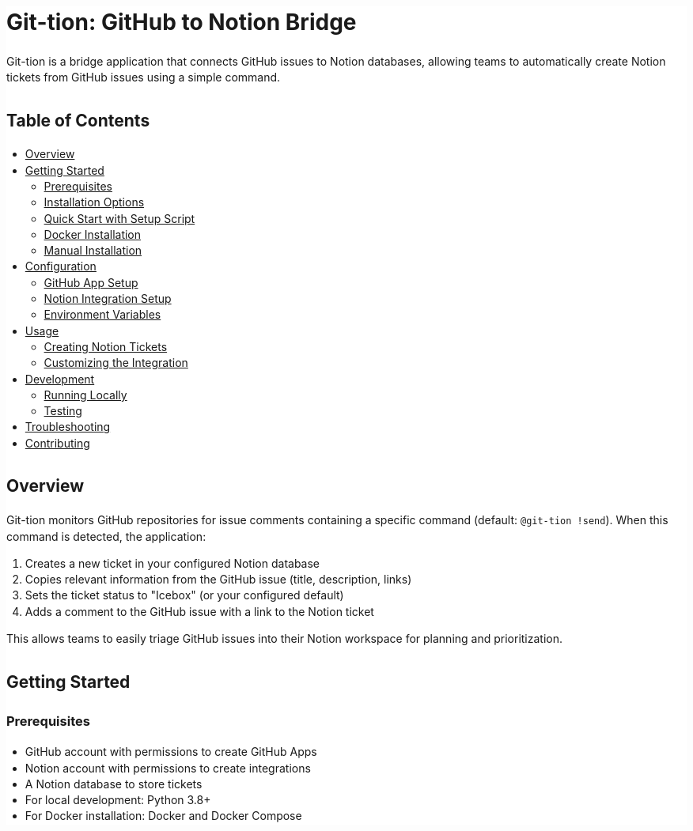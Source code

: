 # Git-tion: GitHub to Notion Bridge

Git-tion is a bridge application that connects GitHub issues to Notion databases, allowing teams to automatically create Notion tickets from GitHub issues using a simple command.

## Table of Contents

- [Overview](#overview)
- [Getting Started](#getting-started)
  - [Prerequisites](#prerequisites)
  - [Installation Options](#installation-options)
  - [Quick Start with Setup Script](#quick-start-with-setup-script)
  - [Docker Installation](#docker-installation)
  - [Manual Installation](#manual-installation)
- [Configuration](#configuration)
  - [GitHub App Setup](#github-app-setup)
  - [Notion Integration Setup](#notion-integration-setup)
  - [Environment Variables](#environment-variables)
- [Usage](#usage)
  - [Creating Notion Tickets](#creating-notion-tickets)
  - [Customizing the Integration](#customizing-the-integration)
- [Development](#development)
  - [Running Locally](#running-locally)
  - [Testing](#testing)
- [Troubleshooting](#troubleshooting)
- [Contributing](#contributing)

## Overview

Git-tion monitors GitHub repositories for issue comments containing a specific command (default: `@git-tion !send`). When this command is detected, the application:

1. Creates a new ticket in your configured Notion database
2. Copies relevant information from the GitHub issue (title, description, links)
3. Sets the ticket status to "Icebox" (or your configured default)
4. Adds a comment to the GitHub issue with a link to the Notion ticket

This allows teams to easily triage GitHub issues into their Notion workspace for planning and prioritization.

## Getting Started

### Prerequisites

- GitHub account with permissions to create GitHub Apps
- Notion account with permissions to create integrations
- A Notion database to store tickets
- For local development: Python 3.8+
- For Docker installation: Docker and Docker Compose
